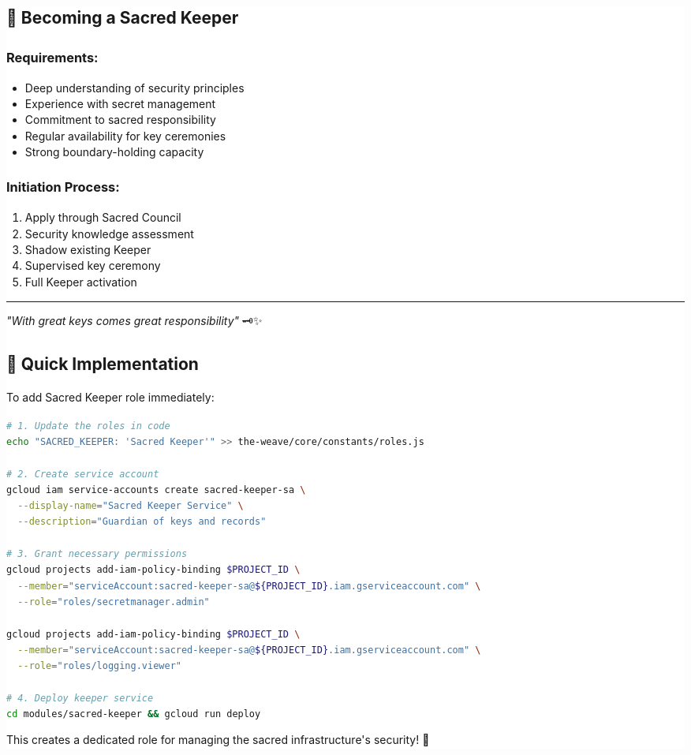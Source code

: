 ## 🌟 Becoming a Sacred Keeper

### Requirements:
- Deep understanding of security principles
- Experience with secret management
- Commitment to sacred responsibility
- Regular availability for key ceremonies
- Strong boundary-holding capacity

### Initiation Process:
1. Apply through Sacred Council
2. Security knowledge assessment
3. Shadow existing Keeper
4. Supervised key ceremony
5. Full Keeper activation

---

*"With great keys comes great responsibility"* 🗝️✨

## 🚀 Quick Implementation

To add Sacred Keeper role immediately:

```bash
# 1. Update the roles in code
echo "SACRED_KEEPER: 'Sacred Keeper'" >> the-weave/core/constants/roles.js

# 2. Create service account
gcloud iam service-accounts create sacred-keeper-sa \
  --display-name="Sacred Keeper Service" \
  --description="Guardian of keys and records"

# 3. Grant necessary permissions
gcloud projects add-iam-policy-binding $PROJECT_ID \
  --member="serviceAccount:sacred-keeper-sa@${PROJECT_ID}.iam.gserviceaccount.com" \
  --role="roles/secretmanager.admin"

gcloud projects add-iam-policy-binding $PROJECT_ID \
  --member="serviceAccount:sacred-keeper-sa@${PROJECT_ID}.iam.gserviceaccount.com" \
  --role="roles/logging.viewer"

# 4. Deploy keeper service
cd modules/sacred-keeper && gcloud run deploy
```

This creates a dedicated role for managing the sacred infrastructure's security! 🔐